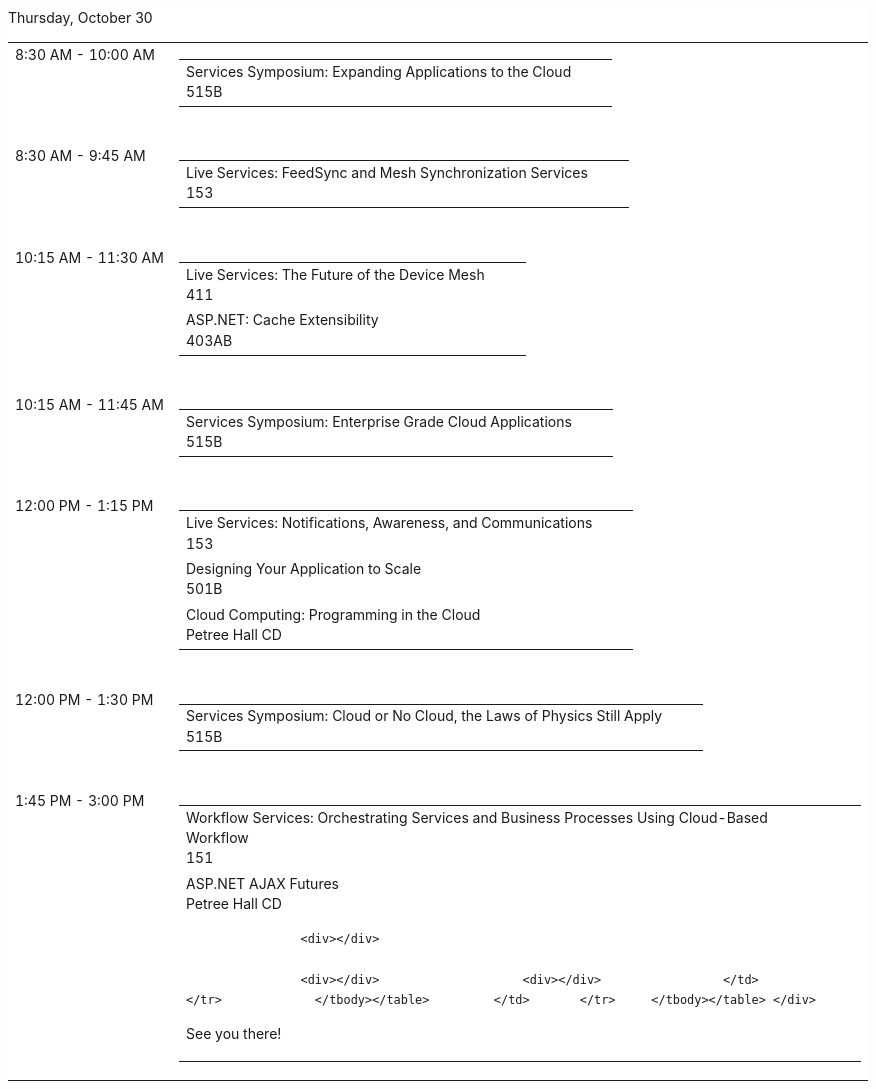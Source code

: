   <div class="schedule">   <div class="day">Thursday, October 30</div>    <table cellspacing="0" cellpadding="0" width="100%"><tbody>       <tr>         <td class="time" valign="top" width="150">8:30 AM - 10:00 AM </td>          <td class="item" valign="top">           <table border="0" width="100%"><tbody>               <tr>                 <td valign="top">                   <div class="schedule">                     <div>Services Symposium: Expanding Applications to the Cloud </div>                      <div>515B</div>                      <div></div>                   </div>                 </td>                  <td valign="top" width="20"> </td>               </tr>             </tbody></table>          </td>       </tr>        <tr>         <td class="time" valign="top" width="150">8:30 AM - 9:45 AM </td>          <td class="item" valign="top">           <table border="0" width="100%"><tbody>               <tr>                 <td valign="top">                   <div class="schedule">                     <div>Live Services: FeedSync and Mesh Synchronization Services </div>                      <div>153</div>                      <div></div>                   </div>                 </td>                  <td valign="top" width="20"> </td>               </tr>             </tbody></table>          </td>       </tr>        <tr>         <td class="time" valign="top" width="150">10:15 AM - 11:30 AM </td>          <td class="item" valign="top">           <table border="0" width="100%"><tbody>               <tr>                 <td valign="top">                   <div class="schedule">                     <div>Live Services: The Future of the Device Mesh </div>                      <div>411</div>                      <div></div>                   </div>                 </td>                  <td valign="top" width="20"> </td>               </tr>                <tr>                 <td valign="top">                   <div class="schedule">                     <div>ASP.NET: Cache Extensibility </div>                      <div>403AB</div>                      <div></div>                   </div>                 </td>                  <td valign="top" width="20"> </td>               </tr>             </tbody></table>          </td>       </tr>        <tr>         <td class="time" valign="top" width="150">10:15 AM - 11:45 AM </td>          <td class="item" valign="top">           <table border="0" width="100%"><tbody>               <tr>                 <td valign="top">                   <div class="schedule">                     <div>Services Symposium: Enterprise Grade Cloud Applications </div>                      <div>515B</div>                      <div></div>                   </div>                 </td>                  <td valign="top" width="20"> </td>               </tr>             </tbody></table>          </td>       </tr>        <tr>         <td class="time" valign="top" width="150">12:00 PM - 1:15 PM </td>          <td class="item" valign="top">           <table border="0" width="100%"><tbody>               <tr>                 <td valign="top">                   <div class="schedule">                     <div>Live Services: Notifications, Awareness, and Communications </div>                      <div>153</div>                      <div></div>                   </div>                 </td>                  <td valign="top" width="20"> </td>               </tr>                <tr>                 <td valign="top">                   <div class="schedule">                     <div>Designing Your Application to Scale </div>                      <div>501B</div>                      <div></div>                   </div>                 </td>                  <td valign="top" width="20"> </td>               </tr>                <tr>                 <td valign="top">                   <div class="schedule">                     <div>Cloud Computing: Programming in the Cloud </div>                      <div>Petree Hall CD</div>                      <div></div>                   </div>                 </td>                  <td valign="top" width="20"> </td>               </tr>             </tbody></table>          </td>       </tr>        <tr>         <td class="time" valign="top" width="150">12:00 PM - 1:30 PM </td>          <td class="item" valign="top">           <table border="0" width="100%"><tbody>               <tr>                 <td valign="top">                   <div class="schedule">                     <div>Services Symposium: Cloud or No Cloud, the Laws of Physics Still Apply </div>                      <div>515B</div>                      <div></div>                   </div>                 </td>                  <td valign="top" width="20"> </td>               </tr>             </tbody></table>          </td>       </tr>        <tr>         <td class="time" valign="top" width="150">1:45 PM - 3:00 PM </td>          <td class="item" valign="top">           <table border="0" width="100%"><tbody>               <tr>                 <td valign="top">                   <div class="schedule">                     <div>Workflow Services: Orchestrating Services and Business Processes Using Cloud-Based Workflow </div>                      <div>151</div>                      <div></div>                   </div>                 </td>                  <td valign="top" width="20"> </td>               </tr>                <tr>                 <td valign="top">                   <div class="schedule">                     <div>ASP.NET AJAX Futures </div>                      <div>Petree Hall CD</div>                      <div></div>                   </div>                    

                    <div></div>                    

                    <div></div>                    <div></div>                 </td>               </tr>             </tbody></table>         </td>       </tr>     </tbody></table> </div>  

See you there!
